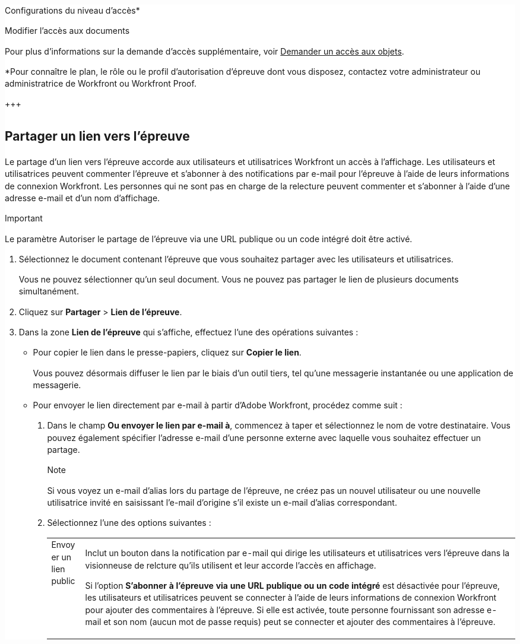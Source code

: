   </tr> 
  <tr> 
   <td role="rowheader">Configurations du niveau d’accès*</td> 
   <td> <p>Modifier l’accès aux documents</p> <p>Pour plus d’informations sur la demande d’accès supplémentaire, voir <a href="../../../workfront-basics/grant-and-request-access-to-objects/request-access.md" class="MCXref xref">Demander un accès aux objets</a>.</p> </td> 
  </tr> 
 </tbody> 
</table>

&#42;Pour connaître le plan, le rôle ou le profil d’autorisation d’épreuve dont vous disposez, contactez votre administrateur ou administratrice de Workfront ou Workfront Proof.

+++

## Partager un lien vers l’épreuve

Le partage d’un lien vers l’épreuve accorde aux utilisateurs et utilisatrices Workfront un accès à l’affichage. Les utilisateurs et utilisatrices peuvent commenter l’épreuve et s’abonner à des notifications par e-mail pour l’épreuve à l’aide de leurs informations de connexion Workfront. Les personnes qui ne sont pas en charge de la relecture peuvent commenter et s’abonner à l’aide d’une adresse e-mail et d’un nom d’affichage.

>[!IMPORTANT]
>
>Le paramètre Autoriser le partage de l’épreuve via une URL publique ou un code intégré doit être activé.

1. Sélectionnez le document contenant l’épreuve que vous souhaitez partager avec les utilisateurs et utilisatrices.

   Vous ne pouvez sélectionner qu’un seul document. Vous ne pouvez pas partager le lien de plusieurs documents simultanément.

1. Cliquez sur **Partager** > **Lien de l’épreuve**.
1. Dans la zone **Lien de l’épreuve** qui s’affiche, effectuez l’une des opérations suivantes :

   * Pour copier le lien dans le presse-papiers, cliquez sur **Copier le lien**.

     Vous pouvez désormais diffuser le lien par le biais d’un outil tiers, tel qu’une messagerie instantanée ou une application de messagerie.

   * Pour envoyer le lien directement par e-mail à partir d’Adobe Workfront, procédez comme suit :

      1. Dans le champ **Ou envoyer le lien par e-mail à**, commencez à taper et sélectionnez le nom de votre destinataire. Vous pouvez également spécifier l’adresse e-mail d’une personne externe avec laquelle vous souhaitez effectuer un partage.

         >[!NOTE]
         >
         >Si vous voyez un e-mail d’alias lors du partage de l’épreuve, ne créez pas un nouvel utilisateur ou une nouvelle utilisatrice invité en saisissant l’e-mail d’origine s’il existe un e-mail d’alias correspondant.

      1. Sélectionnez l’une des options suivantes :

         <table style="table-layout:auto">
          <col>
          <col>
          <tbody>
           <tr>
            <td role="rowheader">Envoyer un lien public</td>
            <td><p>Inclut un bouton dans la notification par e-mail qui dirige les utilisateurs et utilisatrices vers l’épreuve dans la visionneuse de relcture qu’ils utilisent et leur accorde l’accès en affichage.</p><p>Si l’option <strong>S’abonner à l’épreuve via une URL publique ou un code intégré</strong> est désactivée pour l’épreuve, les utilisateurs et utilisatrices peuvent se connecter à l’aide de leurs informations de connexion Workfront pour ajouter des commentaires à l’épreuve. Si elle est activée, toute personne fournissant son adresse e-mail et son nom (aucun mot de passe requis) peut se connecter et ajouter des commentaires à l’épreuve.</p></td>
